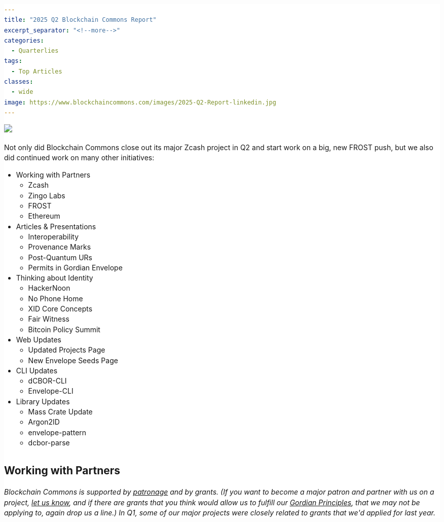 ```yaml
---
title: "2025 Q2 Blockchain Commons Report"
excerpt_separator: "<!--more-->"
categories:
  - Quarterlies
tags:
  - Top Articles
classes:
  - wide
image: https://www.blockchaincommons.com/images/2025-Q2-Report-linkedin.jpg
---
```


![](https://www.blockchaincommons.com/images/2025-Q2-Report-linkedin.jpg)

Not only did Blockchain Commons close out its major Zcash project in Q2 and start work on a big, new FROST push, but we also did continued work on many other initiatives:

* Working with Partners
   * Zcash
   * Zingo Labs
   * FROST
   * Ethereum
* Articles & Presentations
   * Interoperability
   * Provenance Marks
   * Post-Quantum URs
   * Permits in Gordian Envelope
* Thinking about Identity
   * HackerNoon
   * No Phone Home
   * XID Core Concepts
   * Fair Witness
   * Bitcoin Policy Summit
* Web Updates
   * Updated Projects Page
   * New Envelope Seeds Page
* CLI Updates
   * dCBOR-CLI
   * Envelope-CLI
* Library Updates
   * Mass Crate Update
   * Argon2ID
   * envelope-pattern
   * dcbor-parse

## Working with Partners

_Blockchain Commons is supported by [patronage](https://github.com/sponsors/BlockchainCommons) and by grants. (If you want to become a major patron and partner with us on a project, [let us know](mailto:team@blockchaincommons.com), and if there are grants that you think would allow us to fulfill our [Gordian Principles](https://developer.blockchaincommons.com/principles/), that we may not be applying to, again drop us a line.) In Q1, some of our major projects were closely related to grants that we'd applied for last year._
